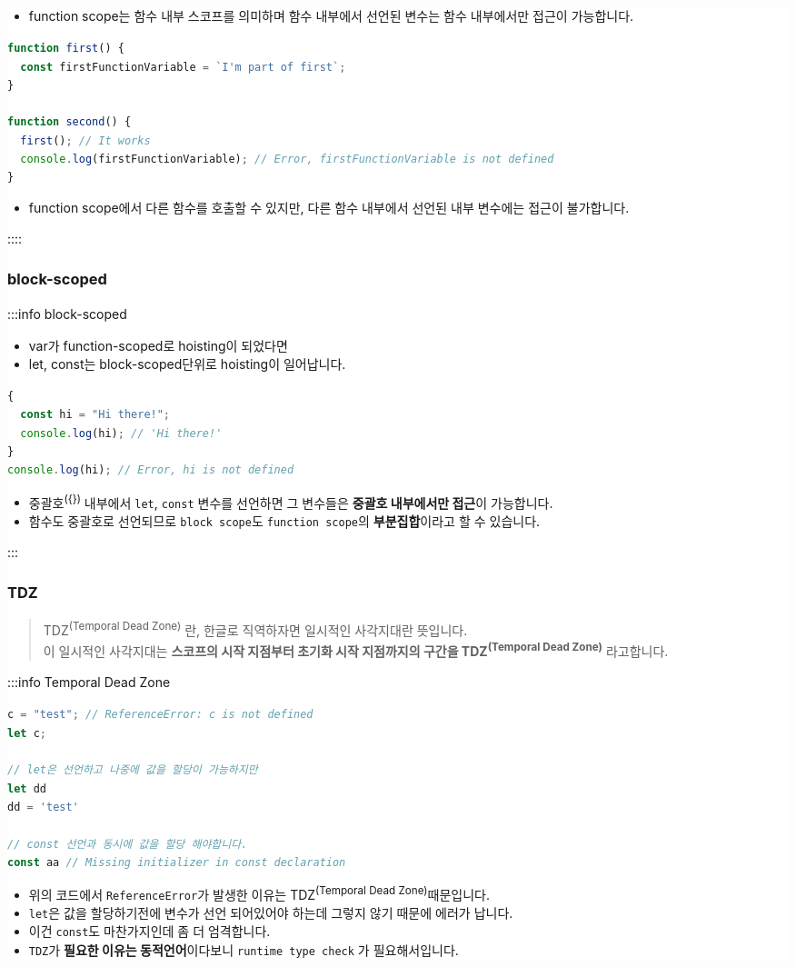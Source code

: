 - function scope는 함수 내부 스코프를 의미하며 함수 내부에서 선언된 변수는 함수 내부에서만 접근이 가능합니다.

```js
function first() {
  const firstFunctionVariable = `I'm part of first`;
}

function second() {
  first(); // It works
  console.log(firstFunctionVariable); // Error, firstFunctionVariable is not defined
}
```

- function scope에서 다른 함수를 호출할 수 있지만, 다른 함수 내부에서 선언된 내부 변수에는 접근이 불가합니다.

::::

### block-scoped

:::info block-scoped

- var가 function-scoped로 hoisting이 되었다면
- let, const는 block-scoped단위로 hoisting이 일어납니다.

```js title="Block Scope"
{
  const hi = "Hi there!";
  console.log(hi); // 'Hi there!'
}
console.log(hi); // Error, hi is not defined
```

- 중괄호<sup>({})</sup> 내부에서 `let`, `const` 변수를 선언하면 그 변수들은 **중괄호 내부에서만 접근**이 가능합니다.
- 함수도 중괄호로 선언되므로 `block scope`도 `function scope`의 **부분집합**이라고 할 수 있습니다.

:::

### TDZ

> TDZ<sup>(Temporal Dead Zone)</sup> 란, 한글로 직역하자면 일시적인 사각지대란 뜻입니다.  
> 이 일시적인 사각지대는 **스코프의 시작 지점부터 초기화 시작 지점까지의 구간을 TDZ<sup>(Temporal Dead Zone)</sup>** 라고합니다.

:::info Temporal Dead Zone

```js
c = "test"; // ReferenceError: c is not defined
let c;

// let은 선언하고 나중에 값을 할당이 가능하지만
let dd
dd = 'test'

// const 선언과 동시에 값을 할당 해야합니다.
const aa // Missing initializer in const declaration
```

- 위의 코드에서 `ReferenceError`가 발생한 이유는 TDZ<sup>(Temporal Dead Zone)</sup>때문입니다.
- `let`은 값을 할당하기전에 변수가 선언 되어있어야 하는데 그렇지 않기 때문에 에러가 납니다.
- 이건 `const`도 마찬가지인데 좀 더 엄격합니다.
- `TDZ`가 **필요한 이유는 동적언어**이다보니 `runtime type check` 가 필요해서입니다.

